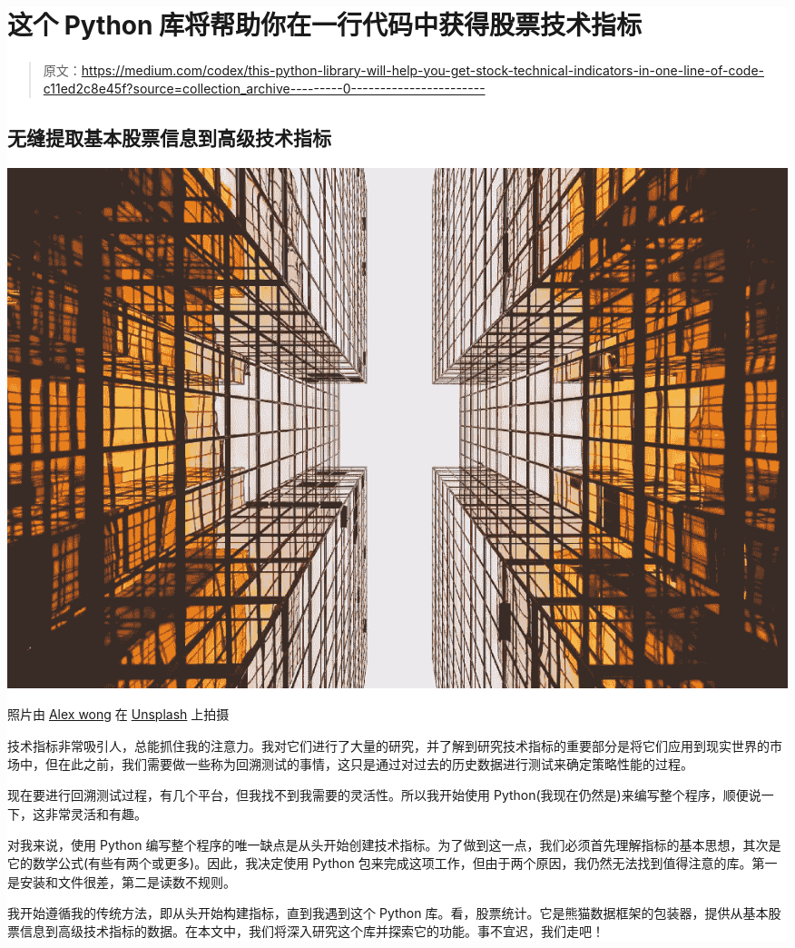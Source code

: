 # 这个 Python 库将帮助你在一行代码中获得股票技术指标

> 原文：<https://medium.com/codex/this-python-library-will-help-you-get-stock-technical-indicators-in-one-line-of-code-c11ed2c8e45f?source=collection_archive---------0----------------------->

## 无缝提取基本股票信息到高级技术指标

![](img/20ac7c0fea3862d8ce9fac5d649f8a70.png)

照片由 [Alex wong](https://unsplash.com/@killerfvith?utm_source=medium&utm_medium=referral) 在 [Unsplash](https://unsplash.com?utm_source=medium&utm_medium=referral) 上拍摄

技术指标非常吸引人，总能抓住我的注意力。我对它们进行了大量的研究，并了解到研究技术指标的重要部分是将它们应用到现实世界的市场中，但在此之前，我们需要做一些称为回溯测试的事情，这只是通过对过去的历史数据进行测试来确定策略性能的过程。

现在要进行回溯测试过程，有几个平台，但我找不到我需要的灵活性。所以我开始使用 Python(我现在仍然是)来编写整个程序，顺便说一下，这非常灵活和有趣。

对我来说，使用 Python 编写整个程序的唯一缺点是从头开始创建技术指标。为了做到这一点，我们必须首先理解指标的基本思想，其次是它的数学公式(有些有两个或更多)。因此，我决定使用 Python 包来完成这项工作，但由于两个原因，我仍然无法找到值得注意的库。第一是安装和文件很差，第二是读数不规则。

我开始遵循我的传统方法，即从头开始构建指标，直到我遇到这个 Python 库。看，股票统计。它是熊猫数据框架的包装器，提供从基本股票信息到高级技术指标的数据。在本文中，我们将深入研究这个库并探索它的功能。事不宜迟，我们走吧！
